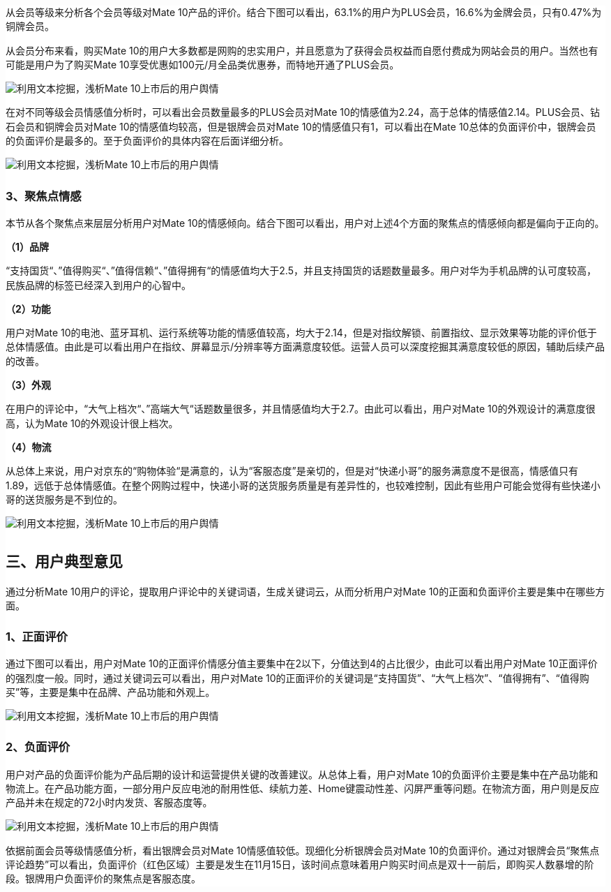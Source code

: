 从会员等级来分析各个会员等级对Mate 10产品的评价。结合下图可以看出，63.1%的用户为PLUS会员，16.6%为金牌会员，只有0.47%为铜牌会员。

从会员分布来看，购买Mate 10的用户大多数都是网购的忠实用户，并且愿意为了获得会员权益而自愿付费成为网站会员的用户。当然也有可能是用户为了购买Mate 10享受优惠如100元/月全品类优惠券，而特地开通了PLUS会员。

![利用文本挖掘，浅析Mate 10上市后的用户舆情][Mate 10 4]

在对不同等级会员情感值分析时，可以看出会员数量最多的PLUS会员对Mate 10的情感值为2.24，高于总体的情感值2.14。PLUS会员、钻石会员和铜牌会员对Mate 10的情感值均较高，但是银牌会员对Mate 10的情感值只有1，可以看出在Mate 10总体的负面评价中，银牌会员的负面评价是最多的。至于负面评价的具体内容在后面详细分析。

![利用文本挖掘，浅析Mate 10上市后的用户舆情][Mate 10 5]

### **3、聚焦点情感** ###

本节从各个聚焦点来层层分析用户对Mate 10的情感倾向。结合下图可以看出，用户对上述4个方面的聚焦点的情感倾向都是偏向于正向的。

**（1）品牌**

“支持国货“、”值得购买“、”值得信赖“、”值得拥有“的情感值均大于2.5，并且支持国货的话题数量最多。用户对华为手机品牌的认可度较高，民族品牌的标签已经深入到用户的心智中。

**（2）功能**

用户对Mate 10的电池、蓝牙耳机、运行系统等功能的情感值较高，均大于2.14，但是对指纹解锁、前置指纹、显示效果等功能的评价低于总体情感值。由此是可以看出用户在指纹、屏幕显示/分辨率等方面满意度较低。运营人员可以深度挖掘其满意度较低的原因，辅助后续产品的改善。

**（3）外观**

在用户的评论中，“大气上档次“、”高端大气“话题数量很多，并且情感值均大于2.7。由此可以看出，用户对Mate 10的外观设计的满意度很高，认为Mate 10的外观设计很上档次。

**（4）物流**

从总体上来说，用户对京东的“购物体验“是满意的，认为“客服态度”是亲切的，但是对“快递小哥”的服务满意度不是很高，情感值只有1.89，远低于总体情感值。在整个网购过程中，快递小哥的送货服务质量是有差异性的，也较难控制，因此有些用户可能会觉得有些快递小哥的送货服务是不到位的。

![利用文本挖掘，浅析Mate 10上市后的用户舆情][Mate 10 6]

## **三、用户典型意见** ##

通过分析Mate 10用户的评论，提取用户评论中的关键词语，生成关键词云，从而分析用户对Mate 10的正面和负面评价主要是集中在哪些方面。

### **1、正面评价** ###

通过下图可以看出，用户对Mate 10的正面评价情感分值主要集中在2以下，分值达到4的占比很少，由此可以看出用户对Mate 10正面评价的强烈度一般。同时，通过关键词云可以看出，用户对Mate 10的正面评价的关键词是“支持国货”、“大气上档次”、“值得拥有”、“值得购买”等，主要是集中在品牌、产品功能和外观上。

![利用文本挖掘，浅析Mate 10上市后的用户舆情][Mate 10 7]

### **2、负面评价** ###

用户对产品的负面评价能为产品后期的设计和运营提供关键的改善建议。从总体上看，用户对Mate 10的负面评价主要是集中在产品功能和物流上。在产品功能方面，一部分用户反应电池的耐用性低、续航力差、Home键震动性差、闪屏严重等问题。在物流方面，用户则是反应产品并未在规定的72小时内发货、客服态度等。

![利用文本挖掘，浅析Mate 10上市后的用户舆情][Mate 10 8]

依据前面会员等级情感值分析，看出银牌会员对Mate 10情感值较低。现细化分析银牌会员对Mate 10的负面评价。通过对银牌会员“聚焦点评论趋势”可以看出，负面评价（红色区域）主要是发生在11月15日，该时间点意味着用户购买时间点是双十一前后，即购买人数暴增的阶段。银牌用户负面评价的聚焦点是客服态度。


[Mate 10]: static/resources/crawler/JMBM-FBIJ-ZEVR.jpg
[Mate 10 1]: static/resources/crawler/3MFZ-IUFA-UR32.jpg
[Mate 10 2]: static/resources/crawler/NAZV-U2QZ-YF7Z.jpg
[Mate 10 3]: static/resources/crawler/RNJJ-6VYM-NVUY.jpg
[Mate 10 4]: static/resources/crawler/NVZQ-NFRZ-EQYB.jpg
[Mate 10 5]: static/resources/crawler/YBVR-UERE-F7RE.jpg
[Mate 10 6]: static/resources/crawler/EJA2-UNZE-UZIA.jpg
[Mate 10 7]: static/resources/crawler/ERIM-EFZA-RI3E.jpg
[Mate 10 8]: static/resources/crawler/2IMR-FAAQ-MU32.jpg
[Mate 10 9]: static/resources/crawler/6VIY-RBUI-VJBB.jpg
[Mate 10 10]: static/resources/crawler/NYQN-FQYE-7RJU.jpg